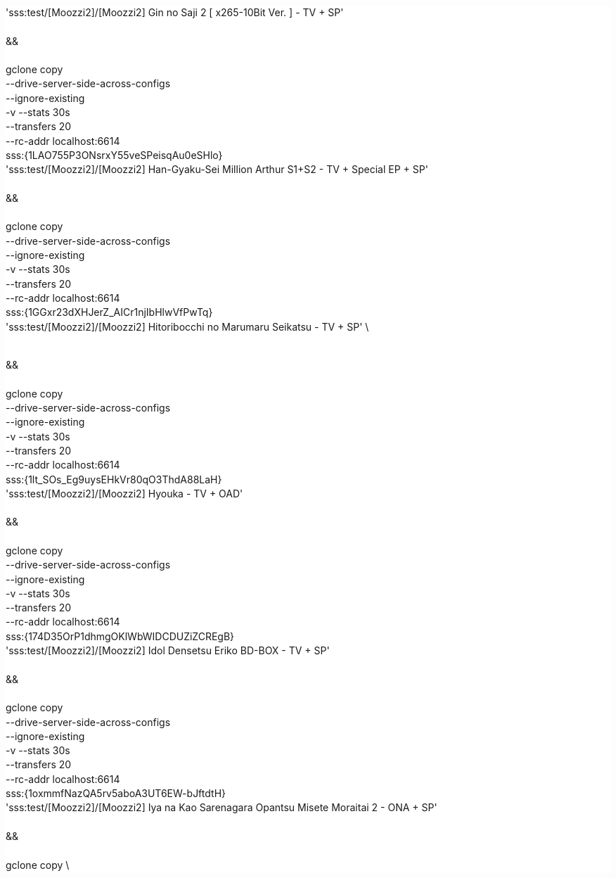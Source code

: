 'sss:test/[Moozzi2]/[Moozzi2] Gin no Saji 2 [ x265-10Bit Ver. ] - TV + SP' \
   \
&& \
   \
gclone copy \
--drive-server-side-across-configs  \
--ignore-existing  \
-v --stats 30s  \
--transfers 20 \
--rc-addr localhost:6614    \
sss:{1LAO755P3ONsrxY55veSPeisqAu0eSHlo}  \
'sss:test/[Moozzi2]/[Moozzi2] Han-Gyaku-Sei Million Arthur S1+S2 - TV + Special EP + SP' \
   \
&& \
   \
gclone copy \
--drive-server-side-across-configs  \
--ignore-existing  \
-v --stats 30s  \
--transfers 20 \
--rc-addr localhost:6614    \
sss:{1GGxr23dXHJerZ_AICr1njIbHlwVfPwTq}  \
'sss:test/[Moozzi2]/[Moozzi2] Hitoribocchi no Marumaru Seikatsu - TV + SP' \






   \
&& \
   \
gclone copy \
--drive-server-side-across-configs  \
--ignore-existing  \
-v --stats 30s  \
--transfers 20 \
--rc-addr localhost:6614    \
sss:{1lt_SOs_Eg9uysEHkVr80qO3ThdA88LaH}  \
'sss:test/[Moozzi2]/[Moozzi2] Hyouka - TV + OAD' \
   \
&& \
   \
gclone copy \
--drive-server-side-across-configs  \
--ignore-existing  \
-v --stats 30s  \
--transfers 20 \
--rc-addr localhost:6614    \
sss:{174D35OrP1dhmgOKlWbWIDCDUZiZCREgB}  \
'sss:test/[Moozzi2]/[Moozzi2] Idol Densetsu Eriko BD-BOX - TV + SP' \
   \
&& \
   \
gclone copy \
--drive-server-side-across-configs  \
--ignore-existing  \
-v --stats 30s  \
--transfers 20 \
--rc-addr localhost:6614    \
sss:{1oxmmfNazQA5rv5aboA3UT6EW-bJftdtH}  \
'sss:test/[Moozzi2]/[Moozzi2] Iya na Kao Sarenagara Opantsu Misete Moraitai 2 - ONA + SP' \
   \
&& \
   \
gclone copy \